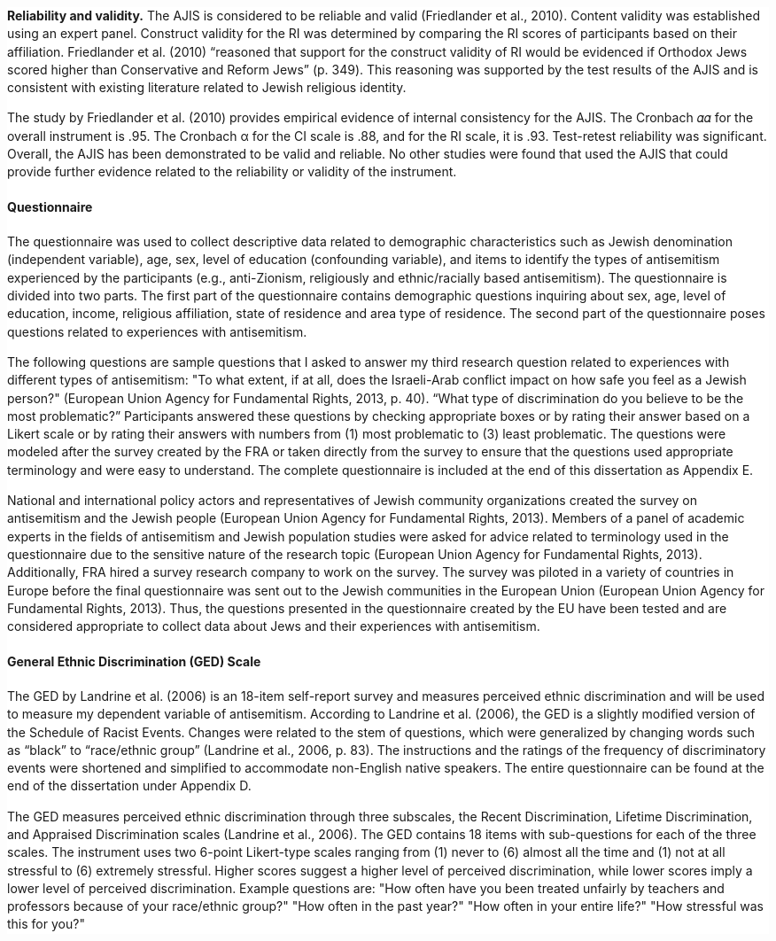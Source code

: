 **Reliability and validity.** The AJIS is considered to be reliable and valid (Friedlander et al., 2010). Content validity was established using an expert panel. Construct validity for the RI was determined by comparing the RI scores of participants based on their affiliation. Friedlander et al. (2010) “reasoned that support for the construct validity of RI would be evidenced if Orthodox Jews scored higher than Conservative and Reform Jews” (p. 349). This reasoning was supported by the test results of the AJIS and is consistent with existing literature related to Jewish religious identity.

The study by Friedlander et al. (2010) provides empirical evidence of internal consistency for the AJIS. The Cronbach 𝛼𝛼 for the overall instrument is .95. The Cronbach α for the CI scale is .88, and for the RI scale, it is .93. Test-retest reliability was significant. Overall, the AJIS has been demonstrated to be valid and reliable. No other studies were found that used the AJIS that could provide further evidence related to the reliability or validity of the instrument.

#### Questionnaire
The questionnaire was used to collect descriptive data related to demographic characteristics such as Jewish denomination (independent variable), age, sex, level of education (confounding variable), and items to identify the types of antisemitism experienced by the participants (e.g., anti-Zionism, religiously and ethnic/racially based antisemitism). The questionnaire is divided into two parts. The first part of the questionnaire contains demographic questions inquiring about sex, age, level of education, income, religious affiliation, state of residence and area type of residence. The second part of the questionnaire poses questions related to experiences with antisemitism.

The following questions are sample questions that I asked to answer my third research question related to experiences with different types of antisemitism: "To what extent, if at all, does the Israeli-Arab conflict impact on how safe you feel as a Jewish person?" (European Union Agency for Fundamental Rights, 2013, p. 40). “What type of discrimination do you believe to be the most problematic?” Participants answered these questions by checking appropriate boxes or by rating their answer based on a Likert scale or by rating their answers with numbers from (1) most problematic to (3) least problematic. The questions were modeled after the survey created by the FRA or taken directly from the survey to ensure that the questions used appropriate terminology and were easy to understand. The complete questionnaire is included at the end of this dissertation as Appendix E.

National and international policy actors and representatives of Jewish community organizations created the survey on antisemitism and the Jewish people (European Union Agency for Fundamental Rights, 2013). Members of a panel of academic experts in the fields of antisemitism and Jewish population studies were asked for advice related to terminology used in the questionnaire due to the sensitive nature of the research topic (European Union Agency for Fundamental Rights, 2013). Additionally, FRA hired a survey research company to work on the survey. The survey was piloted in a variety of countries in Europe before the final questionnaire was sent out to the Jewish communities in the European Union (European Union Agency for Fundamental Rights, 2013). Thus, the questions presented in the questionnaire created by the EU have been tested and are considered appropriate to collect data about Jews and their experiences with antisemitism.

#### General Ethnic Discrimination (GED) Scale
The GED by Landrine et al. (2006) is an 18-item self-report survey and measures perceived ethnic discrimination and will be used to measure my dependent variable of antisemitism. According to Landrine et al. (2006), the GED is a slightly modified version of the Schedule of Racist Events. Changes were related to the stem of questions, which were generalized by changing words such as “black” to “race/ethnic group” (Landrine et al., 2006, p. 83). The instructions and the ratings of the frequency of discriminatory events were shortened and simplified to accommodate non-English native speakers. The entire questionnaire can be found at the end of the dissertation under Appendix D.

The GED measures perceived ethnic discrimination through three subscales, the Recent Discrimination, Lifetime Discrimination, and Appraised Discrimination scales (Landrine et al., 2006). The GED contains 18 items with sub-questions for each of the three scales. The instrument uses two 6-point Likert-type scales ranging from (1) never to (6) almost all the time and (1) not at all stressful to (6) extremely stressful. Higher scores suggest a higher level of perceived discrimination, while lower scores imply a lower level of perceived discrimination. Example questions are: "How often have you been treated unfairly by teachers and professors because of your race/ethnic group?" "How often in the past year?" "How often in your entire life?" "How stressful was this for you?"
